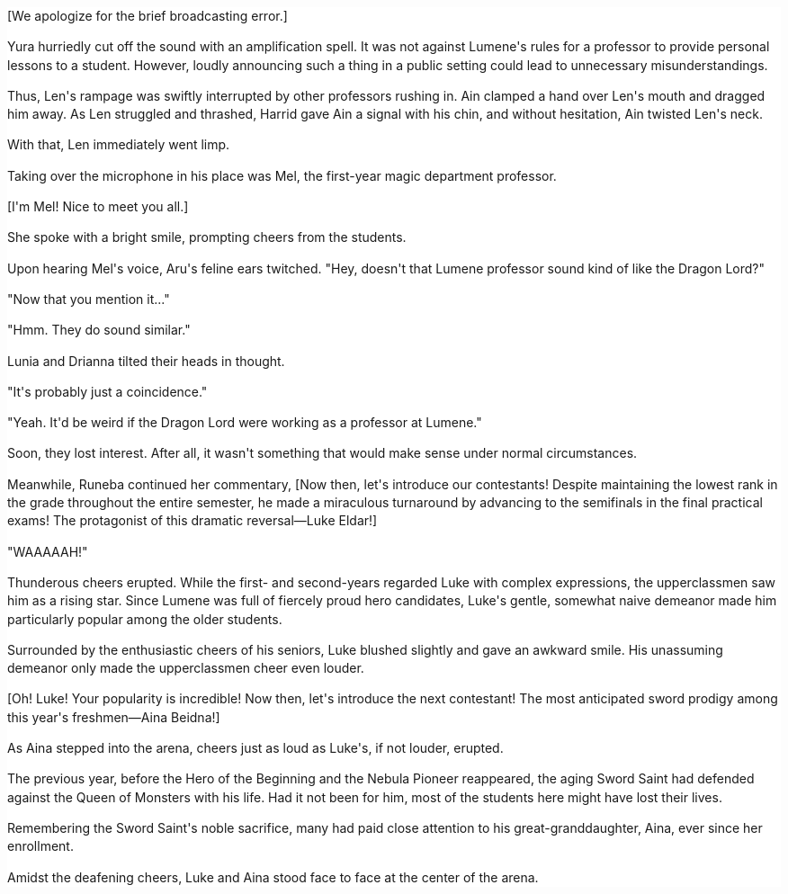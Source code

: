 [We apologize for the brief broadcasting error.]

Yura hurriedly cut off the sound with an amplification spell. It was not against Lumene's rules for a professor to provide personal lessons to a student. However, loudly announcing such a thing in a public setting could lead to unnecessary misunderstandings.

Thus, Len's rampage was swiftly interrupted by other professors rushing in. Ain clamped a hand over Len's mouth and dragged him away. As Len struggled and thrashed, Harrid gave Ain a signal with his chin, and without hesitation, Ain twisted Len's neck.

With that, Len immediately went limp.

Taking over the microphone in his place was Mel, the first-year magic department professor.

[I'm Mel! Nice to meet you all.]

She spoke with a bright smile, prompting cheers from the students.

Upon hearing Mel's voice, Aru's feline ears twitched. "Hey, doesn't that Lumene professor sound kind of like the Dragon Lord?"

"Now that you mention it..."

"Hmm. They do sound similar."

Lunia and Drianna tilted their heads in thought.

"It's probably just a coincidence."

"Yeah. It'd be weird if the Dragon Lord were working as a professor at Lumene."

Soon, they lost interest. After all, it wasn't something that would make sense under normal circumstances.

Meanwhile, Runeba continued her commentary, [Now then, let's introduce our contestants! Despite maintaining the lowest rank in the grade throughout the entire semester, he made a miraculous turnaround by advancing to the semifinals in the final practical exams! The protagonist of this dramatic reversal—Luke Eldar!]

"WAAAAAH!"

Thunderous cheers erupted. While the first- and second-years regarded Luke with complex expressions, the upperclassmen saw him as a rising star. Since Lumene was full of fiercely proud hero candidates, Luke's gentle, somewhat naive demeanor made him particularly popular among the older students. 

Surrounded by the enthusiastic cheers of his seniors, Luke blushed slightly and gave an awkward smile. His unassuming demeanor only made the upperclassmen cheer even louder.

[Oh! Luke! Your popularity is incredible! Now then, let's introduce the next contestant! The most anticipated sword prodigy among this year's freshmen—Aina Beidna!]

As Aina stepped into the arena, cheers just as loud as Luke's, if not louder, erupted.

The previous year, before the Hero of the Beginning and the Nebula Pioneer reappeared, the aging Sword Saint had defended against the Queen of Monsters with his life. Had it not been for him, most of the students here might have lost their lives.

Remembering the Sword Saint's noble sacrifice, many had paid close attention to his great-granddaughter, Aina, ever since her enrollment.

Amidst the deafening cheers, Luke and Aina stood face to face at the center of the arena.
